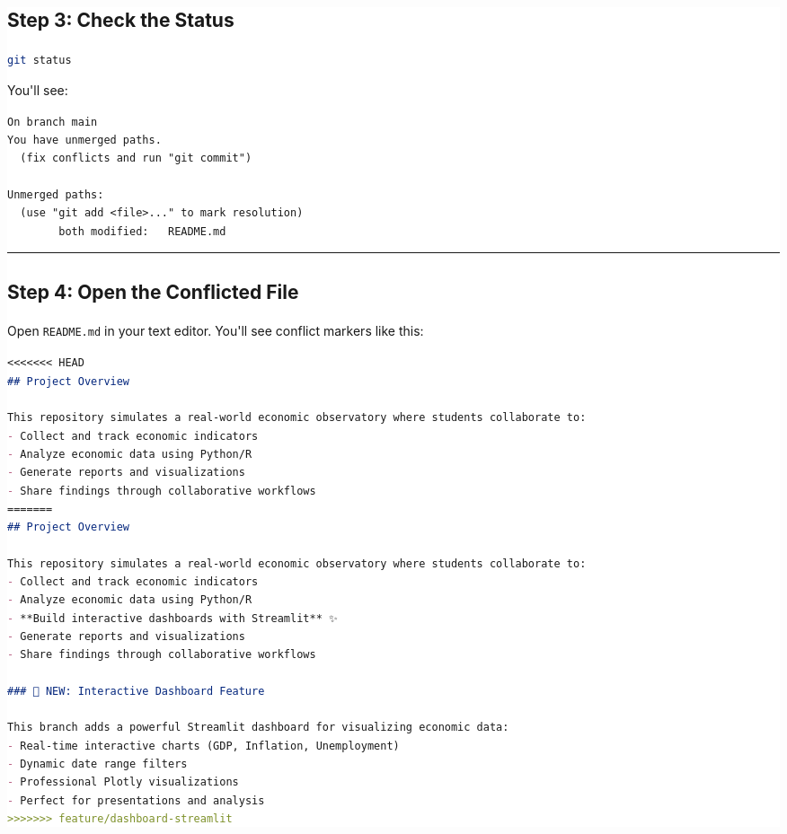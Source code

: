 
## Step 3: Check the Status

```bash
git status
```

You'll see:
```
On branch main
You have unmerged paths.
  (fix conflicts and run "git commit")

Unmerged paths:
  (use "git add <file>..." to mark resolution)
        both modified:   README.md
```

---

## Step 4: Open the Conflicted File

Open `README.md` in your text editor. You'll see conflict markers like this:

```markdown
<<<<<<< HEAD
## Project Overview

This repository simulates a real-world economic observatory where students collaborate to:
- Collect and track economic indicators
- Analyze economic data using Python/R
- Generate reports and visualizations
- Share findings through collaborative workflows
=======
## Project Overview

This repository simulates a real-world economic observatory where students collaborate to:
- Collect and track economic indicators
- Analyze economic data using Python/R
- **Build interactive dashboards with Streamlit** ✨
- Generate reports and visualizations
- Share findings through collaborative workflows

### 🎯 NEW: Interactive Dashboard Feature

This branch adds a powerful Streamlit dashboard for visualizing economic data:
- Real-time interactive charts (GDP, Inflation, Unemployment)
- Dynamic date range filters
- Professional Plotly visualizations
- Perfect for presentations and analysis
>>>>>>> feature/dashboard-streamlit
```
